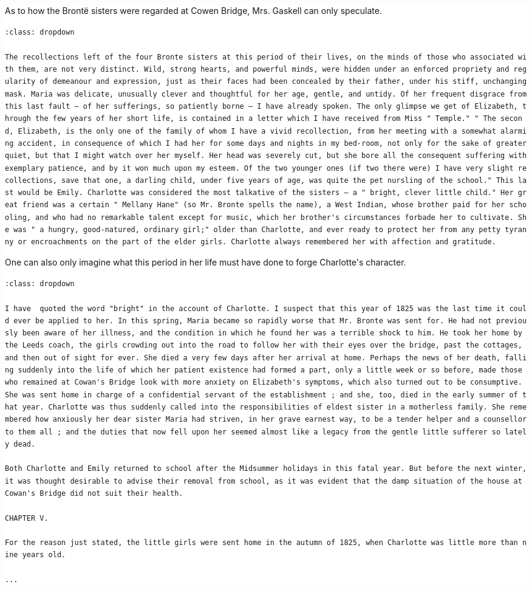 As to how the Brontë sisters were regarded at Cowen Bridge, Mrs. Gaskell can only speculate.

```{admonition} Indistinct recollections, (cont.)
:class: dropdown

The recollections left of the four Bronte sisters at this period of their lives, on the minds of those who associated with them, are not very distinct. Wild, strong hearts, and powerful minds, were hidden under an enforced propriety and regularity of demeanour and expression, just as their faces had been concealed by their father, under his stiff, unchanging mask. Maria was delicate, unusually clever and thoughtful for her age, gentle, and untidy. Of her frequent disgrace from this last fault — of her sufferings, so patiently borne — I have already spoken. The only glimpse we get of Elizabeth, through the few years of her short life, is contained in a letter which I have received from Miss " Temple." " The second, Elizabeth, is the only one of the family of whom I have a vivid recollection, from her meeting with a somewhat alarming accident, in consequence of which I had her for some days and nights in my bed-room, not only for the sake of greater quiet, but that I might watch over her myself. Her head was severely cut, but she bore all the consequent suffering with exemplary patience, and by it won much upon my esteem. Of the two younger ones (if two there were) I have very slight recollections, save that one, a darling child, under five years of age, was quite the pet nursling of the school." This last would be Emily. Charlotte was considered the most talkative of the sisters — a " bright, clever little child." Her great friend was a certain " Mellany Hane" (so Mr. Bronte spells the name), a West Indian, whose brother paid for her schooling, and who had no remarkable talent except for music, which her brother's circumstances forbade her to cultivate. She was " a hungry, good-natured, ordinary girl;" older than Charlotte, and ever ready to protect her from any petty tyranny or encroachments on the part of the elder girls. Charlotte always remembered her with affection and gratitude.
```

One can also only imagine what this period in her life must have done to forge Charlotte's character.

```{admonition} Called into the responsibilities of eldest sister. (cont.)
:class: dropdown

I have  quoted the word "bright" in the account of Charlotte. I suspect that this year of 1825 was the last time it could ever be applied to her. In this spring, Maria became so rapidly worse that Mr. Bronte was sent for. He had not previously been aware of her illness, and the condition in which he found her was a terrible shock to him. He took her home by the Leeds coach, the girls crowding out into the road to follow her with their eyes over the bridge, past the cottages, and then out of sight for ever. She died a very few days after her arrival at home. Perhaps the news of her death, falling suddenly into the life of which her patient existence had formed a part, only a little week or so before, made those who remained at Cowan's Bridge look with more anxiety on Elizabeth's symptoms, which also turned out to be consumptive. She was sent home in charge of a confidential servant of the establishment ; and she, too, died in the early summer of that year. Charlotte was thus suddenly called into the responsibilities of eldest sister in a motherless family. She remembered how anxiously her dear sister Maria had striven, in her grave earnest way, to be a tender helper and a counsellor to them all ; and the duties that now fell upon her seemed almost like a legacy from the gentle little sufferer so lately dead.

Both Charlotte and Emily returned to school after the Midsummer holidays in this fatal year. But before the next winter, it was thought desirable to advise their removal from school, as it was evident that the damp situation of the house at Cowan's Bridge did not suit their health.

CHAPTER V.

For the reason just stated, the little girls were sent home in the autumn of 1825, when Charlotte was little more than nine years old.

...
```
